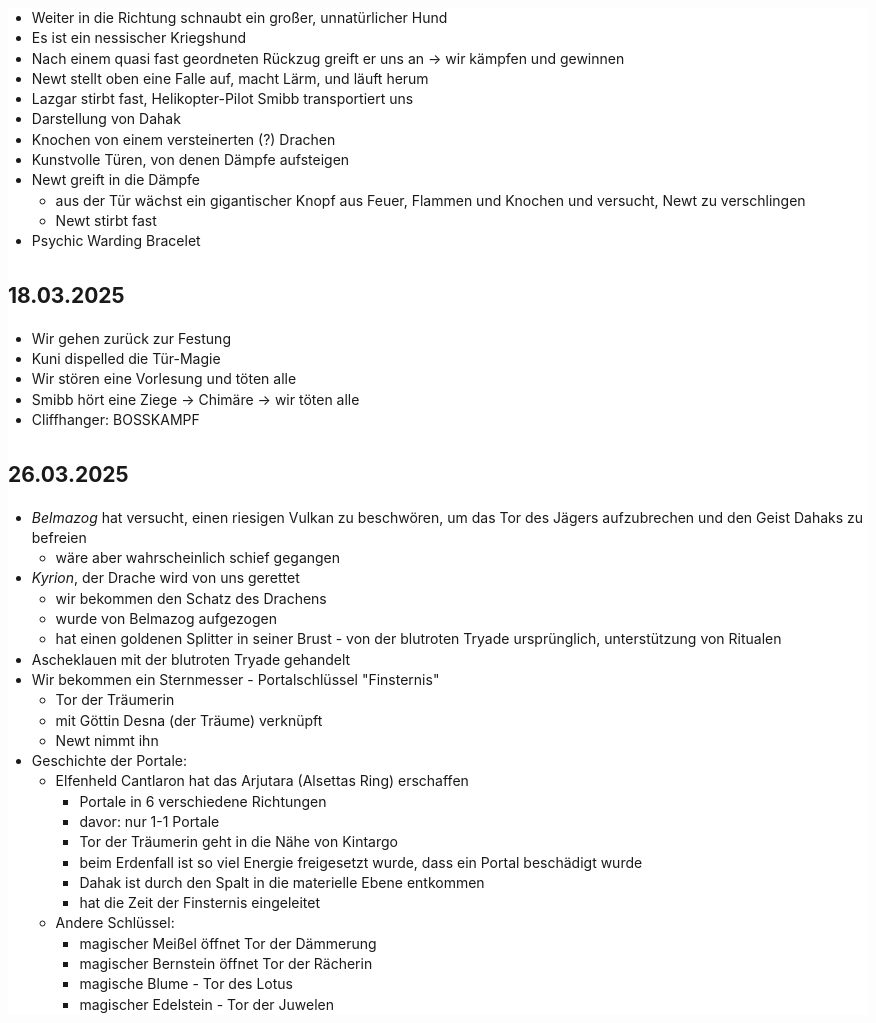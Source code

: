 * Weiter in die Richtung schnaubt ein großer, unnatürlicher Hund
* Es ist ein nessischer Kriegshund
* Nach einem quasi fast geordneten Rückzug greift er uns an -> wir kämpfen und gewinnen
* Newt stellt oben eine Falle auf, macht Lärm, und läuft herum
* Lazgar stirbt fast, Helikopter-Pilot Smibb transportiert uns
* Darstellung von Dahak
* Knochen von einem versteinerten (?) Drachen
* Kunstvolle Türen, von denen Dämpfe aufsteigen
* Newt greift in die Dämpfe
  * aus der Tür wächst ein gigantischer Knopf aus Feuer, Flammen und Knochen und versucht, Newt zu verschlingen
  * Newt stirbt fast
* Psychic Warding Bracelet

## 18.03.2025

* Wir gehen zurück zur Festung
* Kuni dispelled die Tür-Magie
* Wir stören eine Vorlesung und töten alle
* Smibb hört eine Ziege -> Chimäre -> wir töten alle
* Cliffhanger: BOSSKAMPF

## 26.03.2025

* _Belmazog_ hat versucht, einen riesigen Vulkan zu beschwören, um das Tor des Jägers aufzubrechen und den Geist Dahaks zu befreien
  * wäre aber wahrscheinlich schief gegangen
* _Kyrion_, der Drache wird von uns gerettet
  * wir bekommen den Schatz des Drachens
  * wurde von Belmazog aufgezogen
  * hat einen goldenen Splitter in seiner Brust - von der blutroten Tryade ursprünglich, unterstützung von Ritualen
* Ascheklauen mit der blutroten Tryade gehandelt
* Wir bekommen ein Sternmesser - Portalschlüssel "Finsternis"
  * Tor der Träumerin
  * mit Göttin Desna (der Träume) verknüpft
  * Newt nimmt ihn
* Geschichte der Portale:
  * Elfenheld Cantlaron hat das Arjutara (Alsettas Ring) erschaffen
    * Portale in 6 verschiedene Richtungen
    * davor: nur 1-1 Portale
    * Tor der Träumerin geht in die Nähe von Kintargo
    * beim Erdenfall ist so viel Energie freigesetzt wurde, dass ein Portal beschädigt wurde
    * Dahak ist durch den Spalt in die materielle Ebene entkommen
    * hat die Zeit der Finsternis eingeleitet
  * Andere Schlüssel:
    * magischer Meißel öffnet Tor der Dämmerung
    * magischer Bernstein öffnet Tor der Rächerin
    * magische Blume - Tor des Lotus
    * magischer Edelstein - Tor der Juwelen

